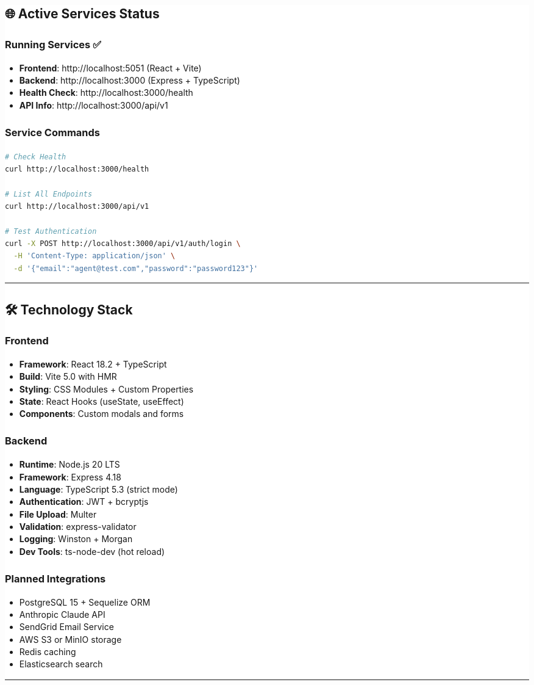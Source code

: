 
## 🌐 Active Services Status

### Running Services ✅
- **Frontend**: http://localhost:5051 (React + Vite)
- **Backend**: http://localhost:3000 (Express + TypeScript)
- **Health Check**: http://localhost:3000/health
- **API Info**: http://localhost:3000/api/v1

### Service Commands
```bash
# Check Health
curl http://localhost:3000/health

# List All Endpoints
curl http://localhost:3000/api/v1

# Test Authentication
curl -X POST http://localhost:3000/api/v1/auth/login \
  -H 'Content-Type: application/json' \
  -d '{"email":"agent@test.com","password":"password123"}'
```

---

## 🛠️ Technology Stack

### Frontend
- **Framework**: React 18.2 + TypeScript
- **Build**: Vite 5.0 with HMR
- **Styling**: CSS Modules + Custom Properties
- **State**: React Hooks (useState, useEffect)
- **Components**: Custom modals and forms

### Backend
- **Runtime**: Node.js 20 LTS
- **Framework**: Express 4.18
- **Language**: TypeScript 5.3 (strict mode)
- **Authentication**: JWT + bcryptjs
- **File Upload**: Multer
- **Validation**: express-validator
- **Logging**: Winston + Morgan
- **Dev Tools**: ts-node-dev (hot reload)

### Planned Integrations
- PostgreSQL 15 + Sequelize ORM
- Anthropic Claude API
- SendGrid Email Service
- AWS S3 or MinIO storage
- Redis caching
- Elasticsearch search

---